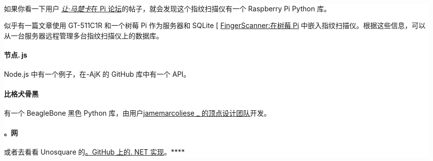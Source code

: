 如果你看一下用户 [*让·马楚卡*在 Pi 论坛](https://www.raspberrypi.org/forums/viewtopic.php?f=61&t=74178)的帖子，就会发现这个指纹扫描仪有一个 Raspberry Pi Python 库。

似乎有一篇文章使用 GT-511C1R 和一个树莓 Pi 作为服务器和 SQLite [ [FingerScanner:在树莓 Pi](https://www.ncbi.nlm.nih.gov/pmc/articles/PMC4801596/) 中嵌入指纹扫描仪。根据这些信息，可以从一台服务器远程管理多台指纹扫描仪上的数据库。

#### 节点. js

Node.js 中有一个例子，在-AjK 的 GitHub 库中有一个 API。

#### 比格犬骨黑

有一个 BeagleBone 黑色 Python 库，由用户[jamemarcoliese _ 的顶点设计团队](https://github.com/JamesMarcogliese/Fingerprint_Scanner-TTL)开发。

#### 。网

或者去看看 Unosquare 的[。GitHub 上的. NET 实现](https://github.com/unosquare/sparkfunfingerprint)。****